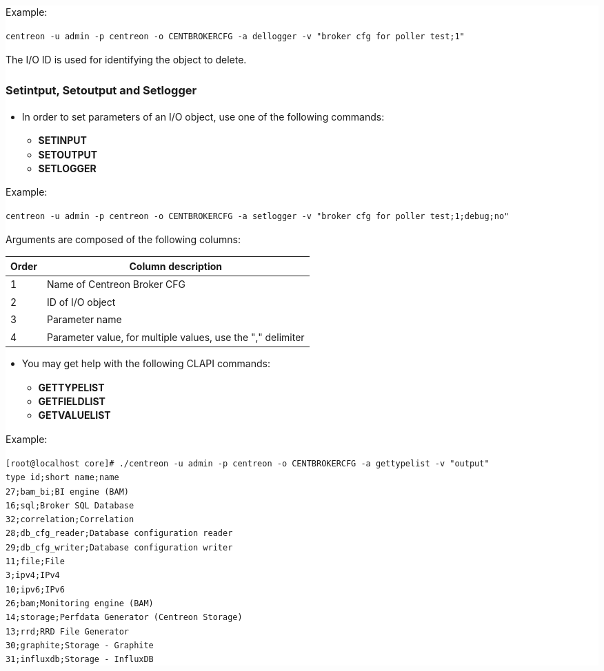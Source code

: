 Example:

``` 
centreon -u admin -p centreon -o CENTBROKERCFG -a dellogger -v "broker cfg for poller test;1" 
```

The I/O ID is used for identifying the object to delete.

### Setintput, Setoutput and Setlogger

  - In order to set parameters of an I/O object, use one of the
    following commands:
    
      - **SETINPUT**
      - **SETOUTPUT**
      - **SETLOGGER**

Example:

``` 
centreon -u admin -p centreon -o CENTBROKERCFG -a setlogger -v "broker cfg for poller test;1;debug;no" 
```

Arguments are composed of the following columns:

| Order | Column description                                          |
| ----- | ----------------------------------------------------------- |
| 1     | Name of Centreon Broker CFG                                 |
| 2     | ID of I/O object                                            |
| 3     | Parameter name                                              |
| 4     | Parameter value, for multiple values, use the "," delimiter |

  - You may get help with the following CLAPI commands:
    
      - **GETTYPELIST**
      - **GETFIELDLIST**
      - **GETVALUELIST**

Example:

    [root@localhost core]# ./centreon -u admin -p centreon -o CENTBROKERCFG -a gettypelist -v "output" 
    type id;short name;name
    27;bam_bi;BI engine (BAM)
    16;sql;Broker SQL Database
    32;correlation;Correlation
    28;db_cfg_reader;Database configuration reader
    29;db_cfg_writer;Database configuration writer
    11;file;File
    3;ipv4;IPv4
    10;ipv6;IPv6
    26;bam;Monitoring engine (BAM)
    14;storage;Perfdata Generator (Centreon Storage)
    13;rrd;RRD File Generator
    30;graphite;Storage - Graphite
    31;influxdb;Storage - InfluxDB
    